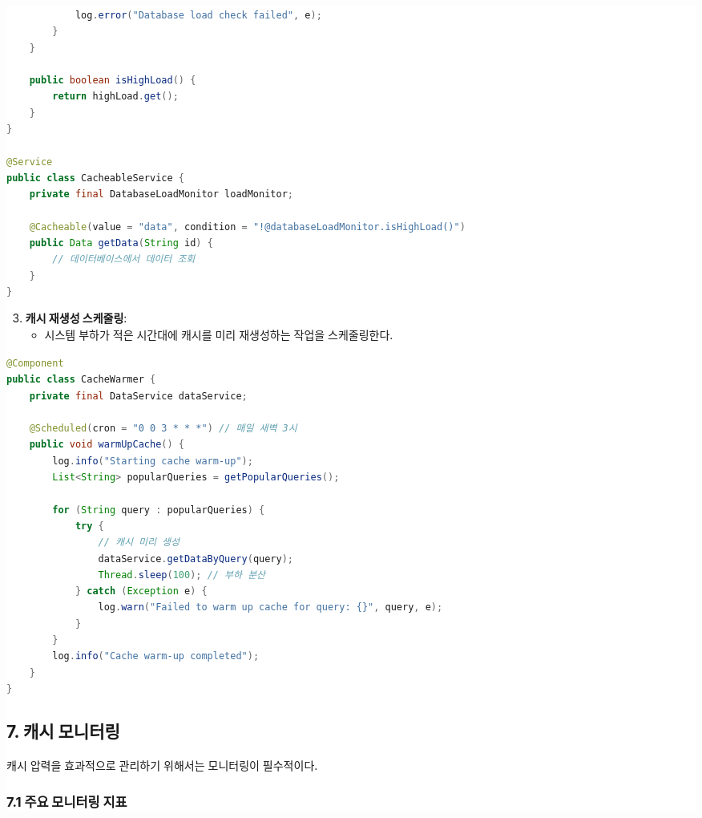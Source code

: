 ```java
            log.error("Database load check failed", e);
        }
    }
    
    public boolean isHighLoad() {
        return highLoad.get();
    }
}

@Service
public class CacheableService {
    private final DatabaseLoadMonitor loadMonitor;
    
    @Cacheable(value = "data", condition = "!@databaseLoadMonitor.isHighLoad()")
    public Data getData(String id) {
        // 데이터베이스에서 데이터 조회
    }
}
```

3. **캐시 재생성 스케줄링**:
   * 시스템 부하가 적은 시간대에 캐시를 미리 재생성하는 작업을 스케줄링한다.

```java
@Component
public class CacheWarmer {
    private final DataService dataService;
    
    @Scheduled(cron = "0 0 3 * * *") // 매일 새벽 3시
    public void warmUpCache() {
        log.info("Starting cache warm-up");
        List<String> popularQueries = getPopularQueries();
        
        for (String query : popularQueries) {
            try {
                // 캐시 미리 생성
                dataService.getDataByQuery(query);
                Thread.sleep(100); // 부하 분산
            } catch (Exception e) {
                log.warn("Failed to warm up cache for query: {}", query, e);
            }
        }
        log.info("Cache warm-up completed");
    }
}
```

## 7. 캐시 모니터링

캐시 압력을 효과적으로 관리하기 위해서는 모니터링이 필수적이다.

### 7.1 주요 모니터링 지표
